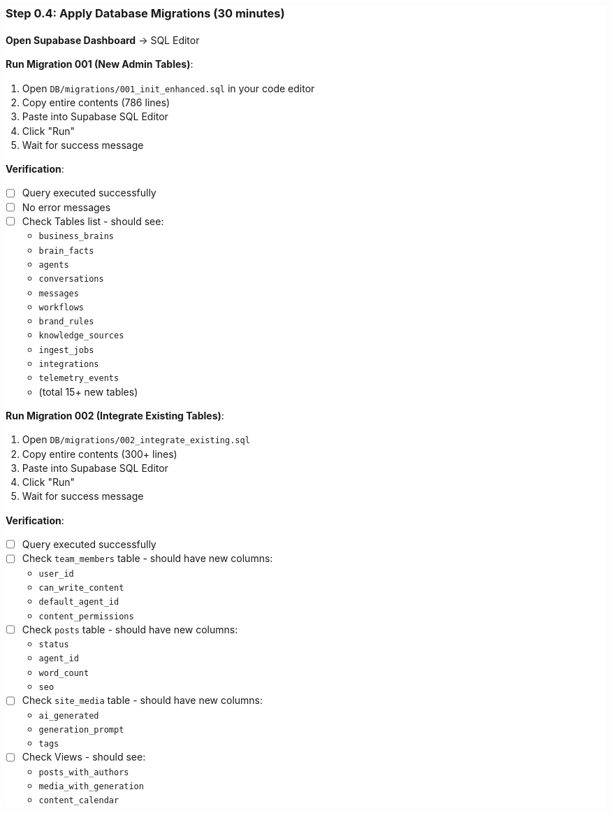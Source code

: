 ### Step 0.4: Apply Database Migrations (30 minutes)

**Open Supabase Dashboard** → SQL Editor

**Run Migration 001 (New Admin Tables)**:

1. Open `DB/migrations/001_init_enhanced.sql` in your code editor
2. Copy entire contents (786 lines)
3. Paste into Supabase SQL Editor
4. Click "Run"
5. Wait for success message

**Verification**:
- [ ] Query executed successfully
- [ ] No error messages
- [ ] Check Tables list - should see:
  - `business_brains`
  - `brain_facts`
  - `agents`
  - `conversations`
  - `messages`
  - `workflows`
  - `brand_rules`
  - `knowledge_sources`
  - `ingest_jobs`
  - `integrations`
  - `telemetry_events`
  - (total 15+ new tables)

**Run Migration 002 (Integrate Existing Tables)**:

1. Open `DB/migrations/002_integrate_existing.sql`
2. Copy entire contents (300+ lines)
3. Paste into Supabase SQL Editor
4. Click "Run"
5. Wait for success message

**Verification**:
- [ ] Query executed successfully
- [ ] Check `team_members` table - should have new columns:
  - `user_id`
  - `can_write_content`
  - `default_agent_id`
  - `content_permissions`
- [ ] Check `posts` table - should have new columns:
  - `status`
  - `agent_id`
  - `word_count`
  - `seo`
- [ ] Check `site_media` table - should have new columns:
  - `ai_generated`
  - `generation_prompt`
  - `tags`
- [ ] Check Views - should see:
  - `posts_with_authors`
  - `media_with_generation`
  - `content_calendar`
